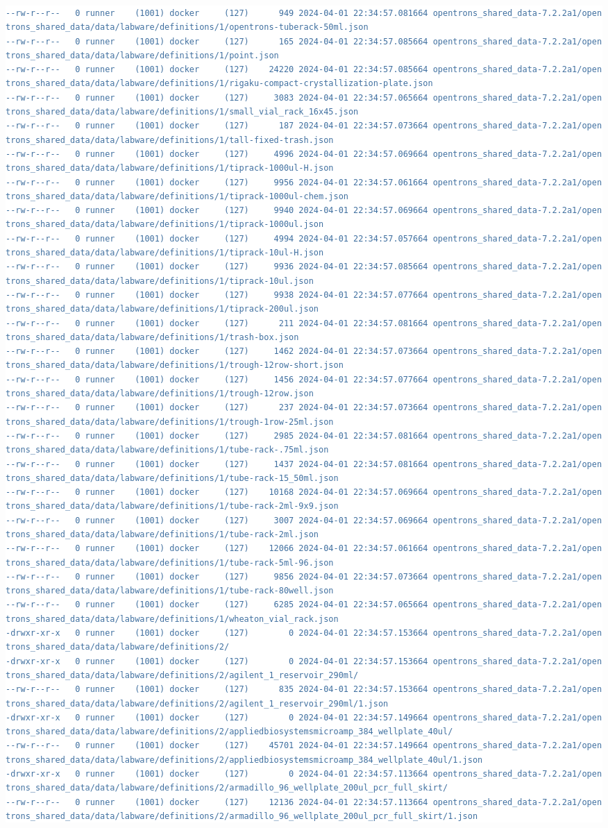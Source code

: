 ```diff
--rw-r--r--   0 runner    (1001) docker     (127)      949 2024-04-01 22:34:57.081664 opentrons_shared_data-7.2.2a1/opentrons_shared_data/data/labware/definitions/1/opentrons-tuberack-50ml.json
--rw-r--r--   0 runner    (1001) docker     (127)      165 2024-04-01 22:34:57.085664 opentrons_shared_data-7.2.2a1/opentrons_shared_data/data/labware/definitions/1/point.json
--rw-r--r--   0 runner    (1001) docker     (127)    24220 2024-04-01 22:34:57.085664 opentrons_shared_data-7.2.2a1/opentrons_shared_data/data/labware/definitions/1/rigaku-compact-crystallization-plate.json
--rw-r--r--   0 runner    (1001) docker     (127)     3083 2024-04-01 22:34:57.065664 opentrons_shared_data-7.2.2a1/opentrons_shared_data/data/labware/definitions/1/small_vial_rack_16x45.json
--rw-r--r--   0 runner    (1001) docker     (127)      187 2024-04-01 22:34:57.073664 opentrons_shared_data-7.2.2a1/opentrons_shared_data/data/labware/definitions/1/tall-fixed-trash.json
--rw-r--r--   0 runner    (1001) docker     (127)     4996 2024-04-01 22:34:57.069664 opentrons_shared_data-7.2.2a1/opentrons_shared_data/data/labware/definitions/1/tiprack-1000ul-H.json
--rw-r--r--   0 runner    (1001) docker     (127)     9956 2024-04-01 22:34:57.061664 opentrons_shared_data-7.2.2a1/opentrons_shared_data/data/labware/definitions/1/tiprack-1000ul-chem.json
--rw-r--r--   0 runner    (1001) docker     (127)     9940 2024-04-01 22:34:57.069664 opentrons_shared_data-7.2.2a1/opentrons_shared_data/data/labware/definitions/1/tiprack-1000ul.json
--rw-r--r--   0 runner    (1001) docker     (127)     4994 2024-04-01 22:34:57.057664 opentrons_shared_data-7.2.2a1/opentrons_shared_data/data/labware/definitions/1/tiprack-10ul-H.json
--rw-r--r--   0 runner    (1001) docker     (127)     9936 2024-04-01 22:34:57.085664 opentrons_shared_data-7.2.2a1/opentrons_shared_data/data/labware/definitions/1/tiprack-10ul.json
--rw-r--r--   0 runner    (1001) docker     (127)     9938 2024-04-01 22:34:57.077664 opentrons_shared_data-7.2.2a1/opentrons_shared_data/data/labware/definitions/1/tiprack-200ul.json
--rw-r--r--   0 runner    (1001) docker     (127)      211 2024-04-01 22:34:57.081664 opentrons_shared_data-7.2.2a1/opentrons_shared_data/data/labware/definitions/1/trash-box.json
--rw-r--r--   0 runner    (1001) docker     (127)     1462 2024-04-01 22:34:57.073664 opentrons_shared_data-7.2.2a1/opentrons_shared_data/data/labware/definitions/1/trough-12row-short.json
--rw-r--r--   0 runner    (1001) docker     (127)     1456 2024-04-01 22:34:57.077664 opentrons_shared_data-7.2.2a1/opentrons_shared_data/data/labware/definitions/1/trough-12row.json
--rw-r--r--   0 runner    (1001) docker     (127)      237 2024-04-01 22:34:57.073664 opentrons_shared_data-7.2.2a1/opentrons_shared_data/data/labware/definitions/1/trough-1row-25ml.json
--rw-r--r--   0 runner    (1001) docker     (127)     2985 2024-04-01 22:34:57.081664 opentrons_shared_data-7.2.2a1/opentrons_shared_data/data/labware/definitions/1/tube-rack-.75ml.json
--rw-r--r--   0 runner    (1001) docker     (127)     1437 2024-04-01 22:34:57.081664 opentrons_shared_data-7.2.2a1/opentrons_shared_data/data/labware/definitions/1/tube-rack-15_50ml.json
--rw-r--r--   0 runner    (1001) docker     (127)    10168 2024-04-01 22:34:57.069664 opentrons_shared_data-7.2.2a1/opentrons_shared_data/data/labware/definitions/1/tube-rack-2ml-9x9.json
--rw-r--r--   0 runner    (1001) docker     (127)     3007 2024-04-01 22:34:57.069664 opentrons_shared_data-7.2.2a1/opentrons_shared_data/data/labware/definitions/1/tube-rack-2ml.json
--rw-r--r--   0 runner    (1001) docker     (127)    12066 2024-04-01 22:34:57.061664 opentrons_shared_data-7.2.2a1/opentrons_shared_data/data/labware/definitions/1/tube-rack-5ml-96.json
--rw-r--r--   0 runner    (1001) docker     (127)     9856 2024-04-01 22:34:57.073664 opentrons_shared_data-7.2.2a1/opentrons_shared_data/data/labware/definitions/1/tube-rack-80well.json
--rw-r--r--   0 runner    (1001) docker     (127)     6285 2024-04-01 22:34:57.065664 opentrons_shared_data-7.2.2a1/opentrons_shared_data/data/labware/definitions/1/wheaton_vial_rack.json
-drwxr-xr-x   0 runner    (1001) docker     (127)        0 2024-04-01 22:34:57.153664 opentrons_shared_data-7.2.2a1/opentrons_shared_data/data/labware/definitions/2/
-drwxr-xr-x   0 runner    (1001) docker     (127)        0 2024-04-01 22:34:57.153664 opentrons_shared_data-7.2.2a1/opentrons_shared_data/data/labware/definitions/2/agilent_1_reservoir_290ml/
--rw-r--r--   0 runner    (1001) docker     (127)      835 2024-04-01 22:34:57.153664 opentrons_shared_data-7.2.2a1/opentrons_shared_data/data/labware/definitions/2/agilent_1_reservoir_290ml/1.json
-drwxr-xr-x   0 runner    (1001) docker     (127)        0 2024-04-01 22:34:57.149664 opentrons_shared_data-7.2.2a1/opentrons_shared_data/data/labware/definitions/2/appliedbiosystemsmicroamp_384_wellplate_40ul/
--rw-r--r--   0 runner    (1001) docker     (127)    45701 2024-04-01 22:34:57.149664 opentrons_shared_data-7.2.2a1/opentrons_shared_data/data/labware/definitions/2/appliedbiosystemsmicroamp_384_wellplate_40ul/1.json
-drwxr-xr-x   0 runner    (1001) docker     (127)        0 2024-04-01 22:34:57.113664 opentrons_shared_data-7.2.2a1/opentrons_shared_data/data/labware/definitions/2/armadillo_96_wellplate_200ul_pcr_full_skirt/
--rw-r--r--   0 runner    (1001) docker     (127)    12136 2024-04-01 22:34:57.113664 opentrons_shared_data-7.2.2a1/opentrons_shared_data/data/labware/definitions/2/armadillo_96_wellplate_200ul_pcr_full_skirt/1.json
```